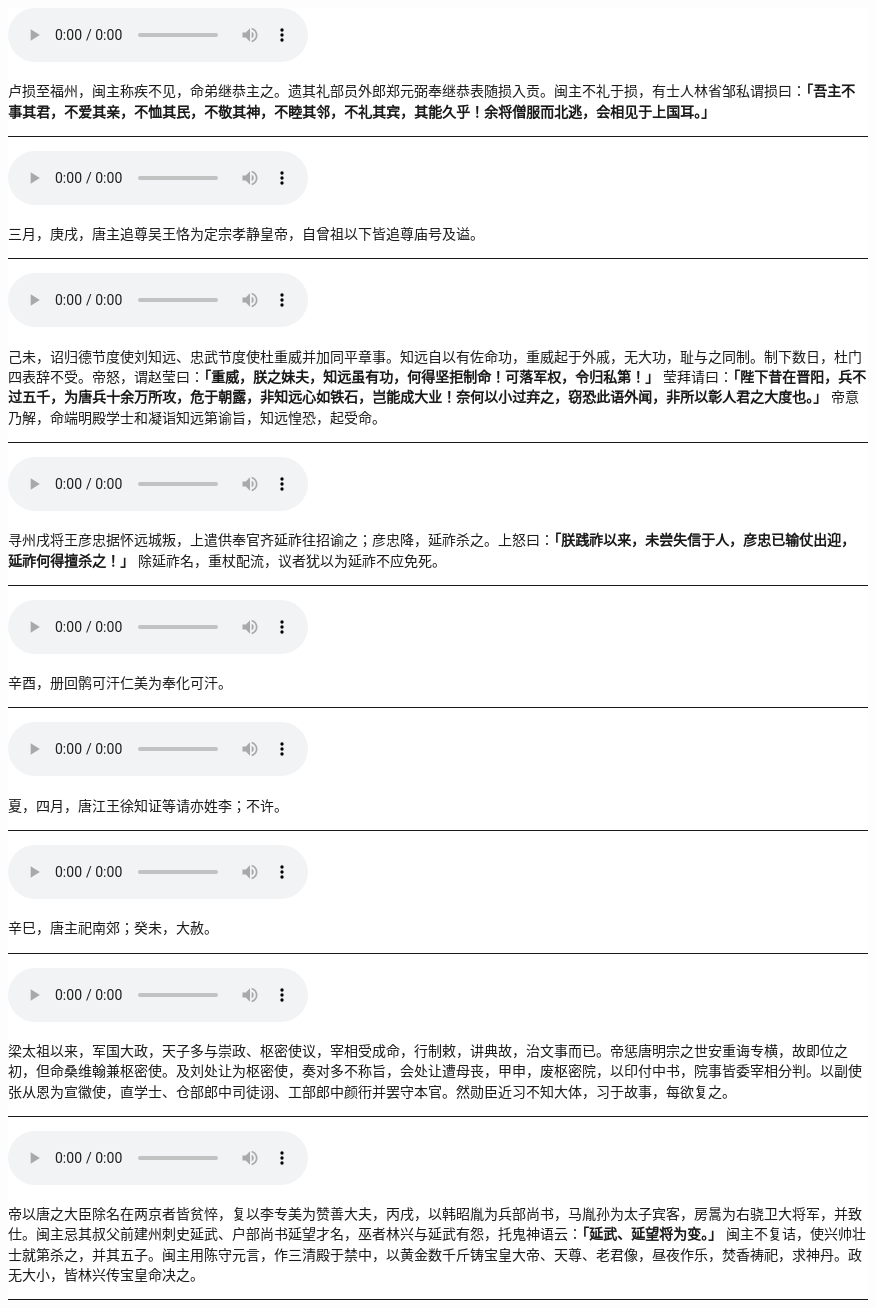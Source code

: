 
![](assets/audios/282/8.mp3)

卢损至福州，闽主称疾不见，命弟继恭主之。遗其礼部员外郎郑元弼奉继恭表随损入贡。闽主不礼于损，有士人林省邹私谓损曰：__「吾主不事其君，不爱其亲，不恤其民，不敬其神，不睦其邻，不礼其宾，其能久乎！余将僧服而北逃，会相见于上国耳。」__ 

---

![](assets/audios/282/9.mp3)

三月，庚戌，唐主追尊吴王恪为定宗孝静皇帝，自曾祖以下皆追尊庙号及谥。

---

![](assets/audios/282/10.mp3)

己未，诏归德节度使刘知远、忠武节度使杜重威并加同平章事。知远自以有佐命功，重威起于外戚，无大功，耻与之同制。制下数日，杜门四表辞不受。帝怒，谓赵莹曰：__「重威，朕之妹夫，知远虽有功，何得坚拒制命！可落军权，令归私第！」__ 莹拜请曰：__「陛下昔在晋阳，兵不过五千，为唐兵十余万所攻，危于朝露，非知远心如铁石，岂能成大业！奈何以小过弃之，窃恐此语外闻，非所以彰人君之大度也。」__ 帝意乃解，命端明殿学士和凝诣知远第谕旨，知远惶恐，起受命。

---

![](assets/audios/282/11.mp3)

寻州戌将王彦忠据怀远城叛，上遣供奉官齐延祚往招谕之；彦忠降，延祚杀之。上怒曰：__「朕践祚以来，未尝失信于人，彦忠已输仗出迎，延祚何得擅杀之！」__ 除延祚名，重杖配流，议者犹以为延祚不应免死。

---

![](assets/audios/282/12.mp3)

辛酉，册回鹘可汗仁美为奉化可汗。

---

![](assets/audios/282/13.mp3)

夏，四月，唐江王徐知证等请亦姓李；不许。

---

![](assets/audios/282/14.mp3)

辛巳，唐主祀南郊；癸未，大赦。

---

![](assets/audios/282/15.mp3)

梁太祖以来，军国大政，天子多与崇政、枢密使议，宰相受成命，行制敕，讲典故，治文事而已。帝惩唐明宗之世安重诲专横，故即位之初，但命桑维翰兼枢密使。及刘处让为枢密使，奏对多不称旨，会处让遭母丧，甲申，废枢密院，以印付中书，院事皆委宰相分判。以副使张从恩为宣徽使，直学士、仓部郎中司徒诩、工部郎中颜衎并罢守本官。然勋臣近习不知大体，习于故事，每欲复之。

---

![](assets/audios/282/16.mp3)

帝以唐之大臣除名在两京者皆贫悴，复以李专美为赞善大夫，丙戌，以韩昭胤为兵部尚书，马胤孙为太子宾客，房暠为右骁卫大将军，并致仕。闽主忌其叔父前建州刺史延武、户部尚书延望才名，巫者林兴与延武有怨，托鬼神语云：__「延武、延望将为变。」__ 闽主不复诘，使兴帅壮士就第杀之，并其五子。闽主用陈守元言，作三清殿于禁中，以黄金数千斤铸宝皇大帝、天尊、老君像，昼夜作乐，焚香祷祀，求神丹。政无大小，皆林兴传宝皇命决之。

---